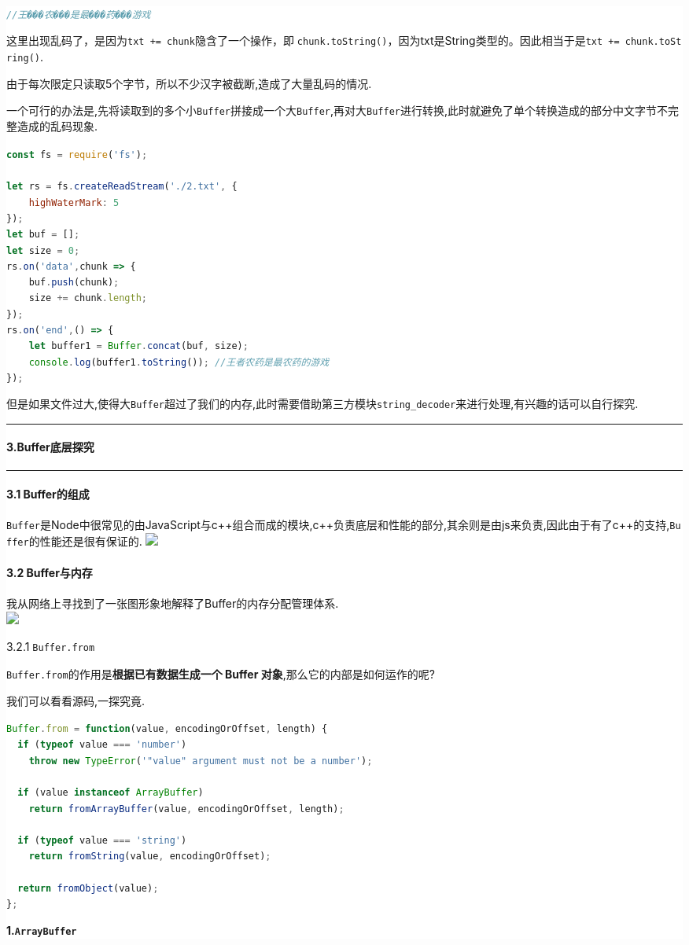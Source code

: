 ```javascript
//王���农���是最���药���游戏
```
这里出现乱码了，是因为`txt += chunk`隐含了一个操作，即 `chunk.toString()`，因为txt是String类型的。因此相当于是`txt += chunk.toString()`.

由于每次限定只读取5个字节，所以不少汉字被截断,造成了大量乱码的情况.


一个可行的办法是,先将读取到的多个小`Buffer`拼接成一个大`Buffer`,再对大`Buffer`进行转换,此时就避免了单个转换造成的部分中文字节不完整造成的乱码现象.

```javascript
const fs = require('fs');

let rs = fs.createReadStream('./2.txt', {
    highWaterMark: 5
});
let buf = [];
let size = 0;
rs.on('data',chunk => {
    buf.push(chunk);
    size += chunk.length;
});
rs.on('end',() => {
    let buffer1 = Buffer.concat(buf, size);
    console.log(buffer1.toString()); //王者农药是最农药的游戏
});
```
但是如果文件过大,使得大`Buffer`超过了我们的内存,此时需要借助第三方模块`string_decoder`来进行处理,有兴趣的话可以自行探究.

---

#### 3.Buffer底层探究

---

#### 3.1 Buffer的组成

`Buffer`是Node中很常见的由JavaScript与c++组合而成的模块,c++负责底层和性能的部分,其余则是由js来负责,因此由于有了c++的支持,`Buffer`的性能还是很有保证的.
![](http://i2.muimg.com/567571/d52d38adb442582c.png)


#### 3.2 Buffer与内存

我从网络上寻找到了一张图形象地解释了Buffer的内存分配管理体系.  
![](http://i4.buimg.com/567571/226ba23149c08c5e.png)

3.2.1 `Buffer.from`  

`Buffer.from`的作用是**根据已有数据生成一个 Buffer 对象**,那么它的内部是如何运作的呢?

我们可以看看源码,一探究竟.
```javascript
Buffer.from = function(value, encodingOrOffset, length) {
  if (typeof value === 'number')
    throw new TypeError('"value" argument must not be a number');

  if (value instanceof ArrayBuffer)
    return fromArrayBuffer(value, encodingOrOffset, length);

  if (typeof value === 'string')
    return fromString(value, encodingOrOffset);

  return fromObject(value);
};
```
**1.`ArrayBuffer`**
